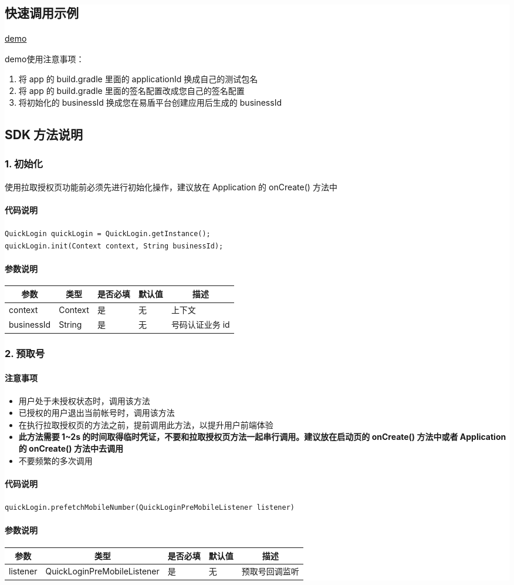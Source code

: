 ## 快速调用示例

[demo](https://github.com/yidun/quickpass-onepass-demo)

demo使用注意事项：

1. 将 app 的 build.gradle 里面的 applicationId 换成自己的测试包名
2. 将 app 的 build.gradle 里面的签名配置改成您自己的签名配置
3. 将初始化的 businessId 换成您在易盾平台创建应用后生成的 businessId

## SDK 方法说明

### 1. 初始化

使用拉取授权页功能前必须先进行初始化操作，建议放在 Application 的 onCreate() 方法中

#### 代码说明

```
QuickLogin quickLogin = QuickLogin.getInstance();
quickLogin.init(Context context, String businessId);
```

#### 参数说明

|参数|类型|是否必填|默认值|描述|
|----|----|--------|------|----|
|context|Context|是|无| 上下文 |
|businessId|String|是|无| 号码认证业务 id |

### 2. 预取号

#### 注意事项

- 用户处于未授权状态时，调用该方法
- 已授权的用户退出当前帐号时，调用该方法
- 在执行拉取授权页的方法之前，提前调用此方法，以提升用户前端体验
- **此方法需要 1~2s 的时间取得临时凭证，不要和拉取授权页方法一起串行调用。建议放在启动页的 onCreate() 方法中或者 Application 的 onCreate() 方法中去调用**
- 不要频繁的多次调用

#### 代码说明

```
quickLogin.prefetchMobileNumber(QuickLoginPreMobileListener listener)
```

#### 参数说明

|参数|类型|是否必填|默认值|描述|
|----|----|--------|------|----|
|listener|QuickLoginPreMobileListener|是|无| 预取号回调监听 |
